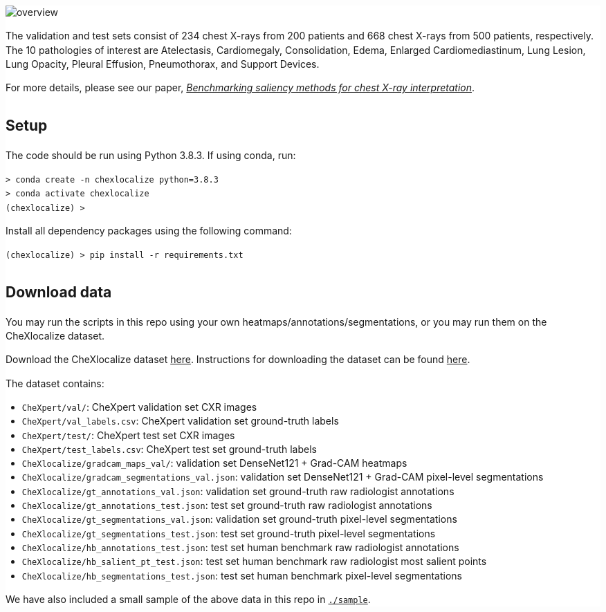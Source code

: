 ![overview](/img/overview.png)

The validation and test sets consist of 234 chest X-rays from 200 patients and 668 chest X-rays from 500 patients, respectively. The 10 pathologies of interest are Atelectasis, Cardiomegaly, Consolidation, Edema, Enlarged Cardiomediastinum, Lung Lesion, Lung Opacity, Pleural Effusion, Pneumothorax, and Support Devices.

For more details, please see our paper, [_Benchmarking saliency methods for chest X-ray interpretation_](https://doi.org/10.1038/s42256-022-00536-x).

<a name="setup"></a>
## Setup

The code should be run using Python 3.8.3. If using conda, run:
```
> conda create -n chexlocalize python=3.8.3
> conda activate chexlocalize
(chexlocalize) >
```

Install all dependency packages using the following command:
```
(chexlocalize) > pip install -r requirements.txt
```

<a name="download"></a>
## Download data

You may run the scripts in this repo using your own heatmaps/annotations/segmentations, or you may run them on the CheXlocalize dataset.

Download the CheXlocalize dataset [here](https://stanfordaimi.azurewebsites.net/datasets/23c56a0d-15de-405b-87c8-99c30138950c). Instructions for downloading the dataset can be found [here](https://github.com/rajpurkarlab/cheXlocalize/tree/master/download_instructions.md).

The dataset contains:

* `CheXpert/val/`: CheXpert validation set CXR images
* `CheXpert/val_labels.csv`: CheXpert validation set ground-truth labels
* `CheXpert/test/`: CheXpert test set CXR images
* `CheXpert/test_labels.csv`: CheXpert test set ground-truth labels
* `CheXlocalize/gradcam_maps_val/`: validation set DenseNet121 + Grad-CAM heatmaps
* `CheXlocalize/gradcam_segmentations_val.json`: validation set DenseNet121 + Grad-CAM pixel-level segmentations
* `CheXlocalize/gt_annotations_val.json`: validation set ground-truth raw radiologist annotations
* `CheXlocalize/gt_annotations_test.json`: test set ground-truth raw radiologist annotations
* `CheXlocalize/gt_segmentations_val.json`: validation set ground-truth pixel-level segmentations
* `CheXlocalize/gt_segmentations_test.json`: test set ground-truth pixel-level segmentations
* `CheXlocalize/hb_annotations_test.json`: test set human benchmark raw radiologist annotations
* `CheXlocalize/hb_salient_pt_test.json`: test set human benchmark raw radiologist most salient points
* `CheXlocalize/hb_segmentations_test.json`: test set human benchmark pixel-level segmentations

We have also included a small sample of the above data in this repo in [`./sample`](https://github.com/rajpurkarlab/cheXlocalize/tree/master/sample).

